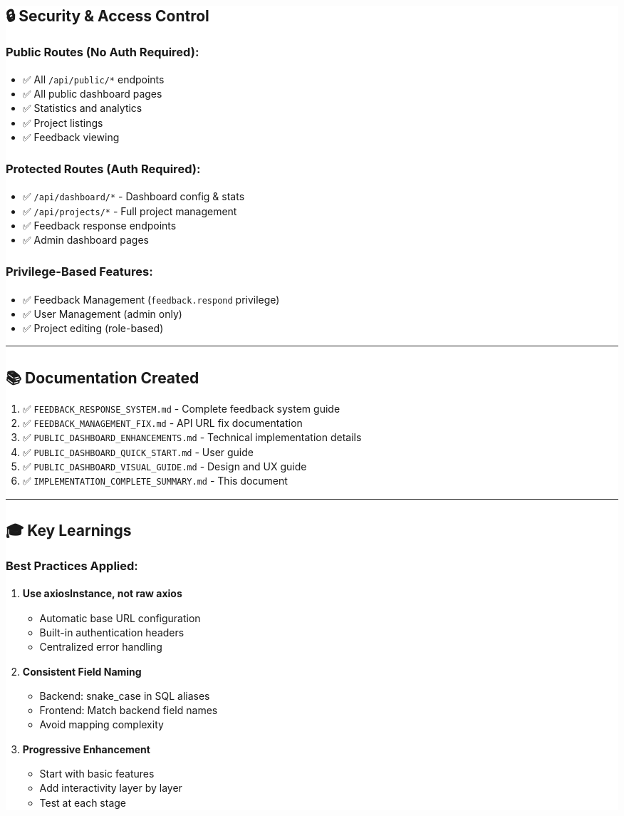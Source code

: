 
## 🔒 Security & Access Control

### **Public Routes** (No Auth Required):
- ✅ All `/api/public/*` endpoints
- ✅ All public dashboard pages
- ✅ Statistics and analytics
- ✅ Project listings
- ✅ Feedback viewing

### **Protected Routes** (Auth Required):
- ✅ `/api/dashboard/*` - Dashboard config & stats
- ✅ `/api/projects/*` - Full project management
- ✅ Feedback response endpoints
- ✅ Admin dashboard pages

### **Privilege-Based Features:**
- ✅ Feedback Management (`feedback.respond` privilege)
- ✅ User Management (admin only)
- ✅ Project editing (role-based)

---

## 📚 Documentation Created

1. ✅ `FEEDBACK_RESPONSE_SYSTEM.md` - Complete feedback system guide
2. ✅ `FEEDBACK_MANAGEMENT_FIX.md` - API URL fix documentation
3. ✅ `PUBLIC_DASHBOARD_ENHANCEMENTS.md` - Technical implementation details
4. ✅ `PUBLIC_DASHBOARD_QUICK_START.md` - User guide
5. ✅ `PUBLIC_DASHBOARD_VISUAL_GUIDE.md` - Design and UX guide
6. ✅ `IMPLEMENTATION_COMPLETE_SUMMARY.md` - This document

---

## 🎓 Key Learnings

### **Best Practices Applied:**

1. **Use axiosInstance, not raw axios**
   - Automatic base URL configuration
   - Built-in authentication headers
   - Centralized error handling

2. **Consistent Field Naming**
   - Backend: snake_case in SQL aliases
   - Frontend: Match backend field names
   - Avoid mapping complexity

3. **Progressive Enhancement**
   - Start with basic features
   - Add interactivity layer by layer
   - Test at each stage

